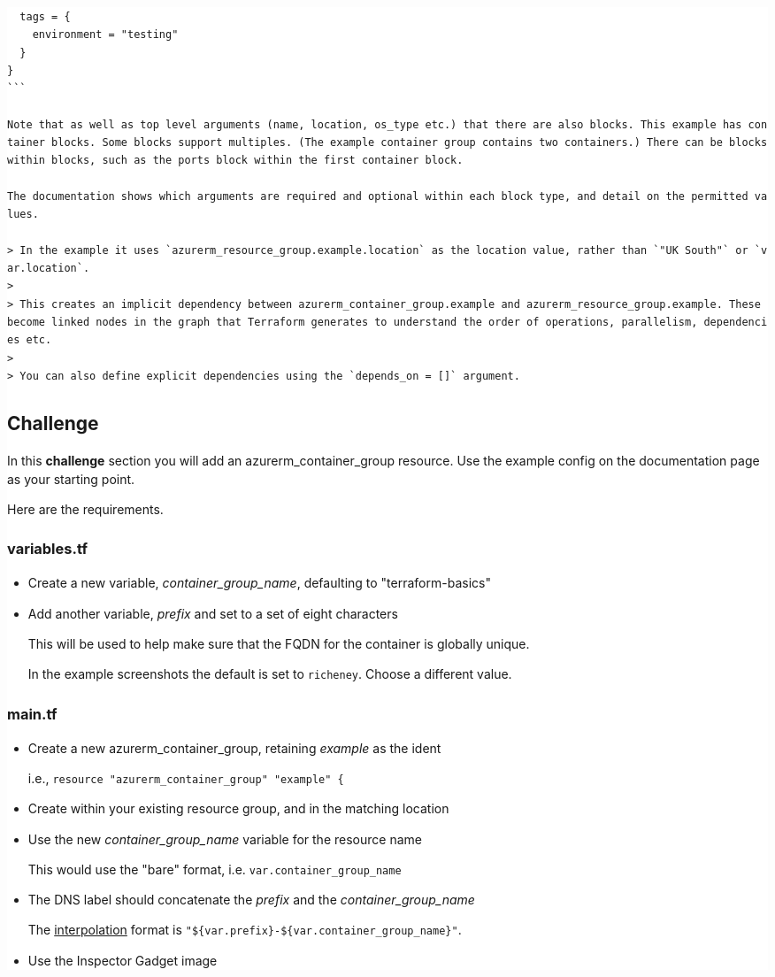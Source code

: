       tags = {
        environment = "testing"
      }
    }
    ```

    Note that as well as top level arguments (name, location, os_type etc.) that there are also blocks. This example has container blocks. Some blocks support multiples. (The example container group contains two containers.) There can be blocks within blocks, such as the ports block within the first container block.

    The documentation shows which arguments are required and optional within each block type, and detail on the permitted values.

    > In the example it uses `azurerm_resource_group.example.location` as the location value, rather than `"UK South"` or `var.location`.
    >
    > This creates an implicit dependency between azurerm_container_group.example and azurerm_resource_group.example. These become linked nodes in the graph that Terraform generates to understand the order of operations, parallelism, dependencies etc.
    >
    > You can also define explicit dependencies using the `depends_on = []` argument.

## Challenge

In this **challenge** section you will add an azurerm_container_group resource. Use the example config on the documentation page as your starting point.

Here are the requirements.

### variables.tf

* Create a new variable, *container_group_name*, defaulting to "terraform-basics"
* Add another variable, *prefix* and set to a set of eight characters

    This will be used to help make sure that the FQDN for the container is globally unique.

    In the example screenshots the default is set to `richeney`. Choose a different value.

### main.tf

* Create a new azurerm_container_group, retaining *example* as the ident

    i.e., `resource "azurerm_container_group" "example" {`

* Create within your existing resource group, and in the matching location
* Use the new *container_group_name* variable for the resource name

    This would use the "bare" format, i.e. `var.container_group_name`

* The DNS label should concatenate the *prefix* and the *container_group_name*

    The [interpolation](https://www.terraform.io/language/expressions/strings#interpolation) format is `"${var.prefix}-${var.container_group_name}"`.

* Use the Inspector Gadget image
